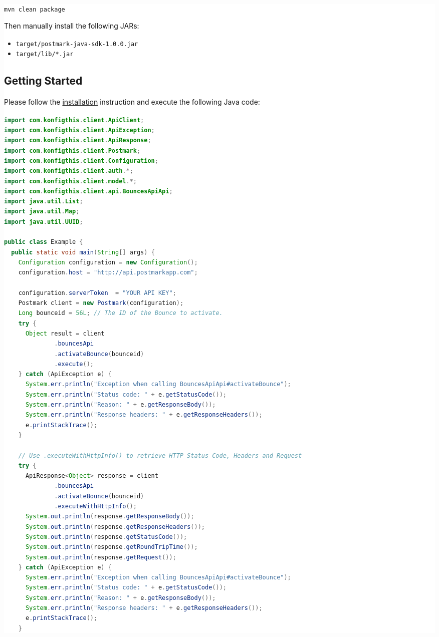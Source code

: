 ```shell
mvn clean package
```

Then manually install the following JARs:

* `target/postmark-java-sdk-1.0.0.jar`
* `target/lib/*.jar`

## Getting Started

Please follow the [installation](#installation) instruction and execute the following Java code:

```java
import com.konfigthis.client.ApiClient;
import com.konfigthis.client.ApiException;
import com.konfigthis.client.ApiResponse;
import com.konfigthis.client.Postmark;
import com.konfigthis.client.Configuration;
import com.konfigthis.client.auth.*;
import com.konfigthis.client.model.*;
import com.konfigthis.client.api.BouncesApiApi;
import java.util.List;
import java.util.Map;
import java.util.UUID;

public class Example {
  public static void main(String[] args) {
    Configuration configuration = new Configuration();
    configuration.host = "http://api.postmarkapp.com";
    
    configuration.serverToken  = "YOUR API KEY";
    Postmark client = new Postmark(configuration);
    Long bounceid = 56L; // The ID of the Bounce to activate.
    try {
      Object result = client
              .bouncesApi
              .activateBounce(bounceid)
              .execute();
    } catch (ApiException e) {
      System.err.println("Exception when calling BouncesApiApi#activateBounce");
      System.err.println("Status code: " + e.getStatusCode());
      System.err.println("Reason: " + e.getResponseBody());
      System.err.println("Response headers: " + e.getResponseHeaders());
      e.printStackTrace();
    }

    // Use .executeWithHttpInfo() to retrieve HTTP Status Code, Headers and Request
    try {
      ApiResponse<Object> response = client
              .bouncesApi
              .activateBounce(bounceid)
              .executeWithHttpInfo();
      System.out.println(response.getResponseBody());
      System.out.println(response.getResponseHeaders());
      System.out.println(response.getStatusCode());
      System.out.println(response.getRoundTripTime());
      System.out.println(response.getRequest());
    } catch (ApiException e) {
      System.err.println("Exception when calling BouncesApiApi#activateBounce");
      System.err.println("Status code: " + e.getStatusCode());
      System.err.println("Reason: " + e.getResponseBody());
      System.err.println("Response headers: " + e.getResponseHeaders());
      e.printStackTrace();
    }
```
